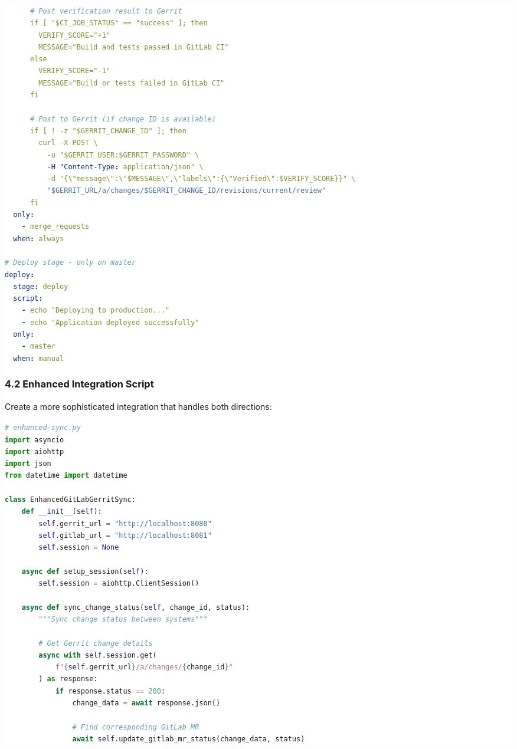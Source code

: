 ```yaml
      # Post verification result to Gerrit
      if [ "$CI_JOB_STATUS" == "success" ]; then
        VERIFY_SCORE="+1"
        MESSAGE="Build and tests passed in GitLab CI"
      else
        VERIFY_SCORE="-1"
        MESSAGE="Build or tests failed in GitLab CI"
      fi
      
      # Post to Gerrit (if change ID is available)
      if [ ! -z "$GERRIT_CHANGE_ID" ]; then
        curl -X POST \
          -u "$GERRIT_USER:$GERRIT_PASSWORD" \
          -H "Content-Type: application/json" \
          -d "{\"message\":\"$MESSAGE\",\"labels\":{\"Verified\":$VERIFY_SCORE}}" \
          "$GERRIT_URL/a/changes/$GERRIT_CHANGE_ID/revisions/current/review"
      fi
  only:
    - merge_requests
  when: always

# Deploy stage - only on master
deploy:
  stage: deploy
  script:
    - echo "Deploying to production..."
    - echo "Application deployed successfully"
  only:
    - master
  when: manual
```

### 4.2 Enhanced Integration Script

Create a more sophisticated integration that handles both directions:

```python
# enhanced-sync.py
import asyncio
import aiohttp
import json
from datetime import datetime

class EnhancedGitLabGerritSync:
    def __init__(self):
        self.gerrit_url = "http://localhost:8080"
        self.gitlab_url = "http://localhost:8081"
        self.session = None
    
    async def setup_session(self):
        self.session = aiohttp.ClientSession()
    
    async def sync_change_status(self, change_id, status):
        """Sync change status between systems"""
        
        # Get Gerrit change details
        async with self.session.get(
            f"{self.gerrit_url}/a/changes/{change_id}"
        ) as response:
            if response.status == 200:
                change_data = await response.json()
                
                # Find corresponding GitLab MR
                await self.update_gitlab_mr_status(change_data, status)
```